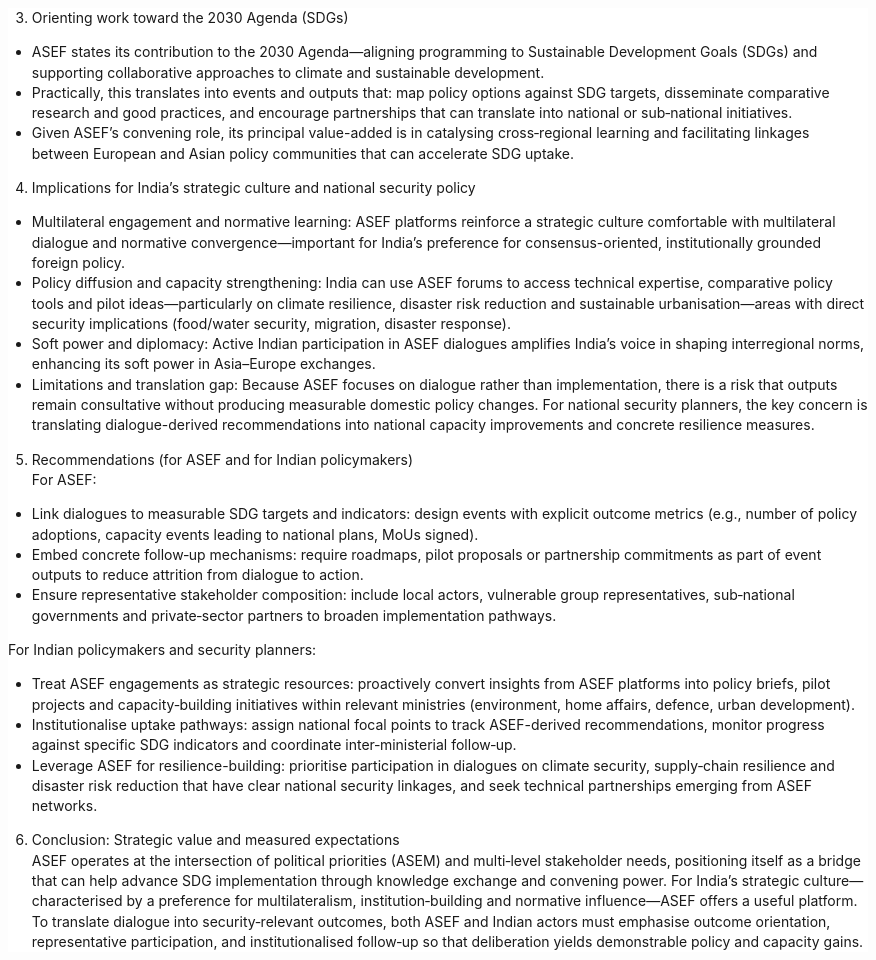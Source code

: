 3. Orienting work toward the 2030 Agenda (SDGs)  
- ASEF states its contribution to the 2030 Agenda—aligning programming to Sustainable Development Goals (SDGs) and supporting collaborative approaches to climate and sustainable development.  
- Practically, this translates into events and outputs that: map policy options against SDG targets, disseminate comparative research and good practices, and encourage partnerships that can translate into national or sub‑national initiatives.  
- Given ASEF’s convening role, its principal value-added is in catalysing cross‑regional learning and facilitating linkages between European and Asian policy communities that can accelerate SDG uptake.

4. Implications for India’s strategic culture and national security policy  
- Multilateral engagement and normative learning: ASEF platforms reinforce a strategic culture comfortable with multilateral dialogue and normative convergence—important for India’s preference for consensus-oriented, institutionally grounded foreign policy.  
- Policy diffusion and capacity strengthening: India can use ASEF forums to access technical expertise, comparative policy tools and pilot ideas—particularly on climate resilience, disaster risk reduction and sustainable urbanisation—areas with direct security implications (food/water security, migration, disaster response).  
- Soft power and diplomacy: Active Indian participation in ASEF dialogues amplifies India’s voice in shaping interregional norms, enhancing its soft power in Asia–Europe exchanges.  
- Limitations and translation gap: Because ASEF focuses on dialogue rather than implementation, there is a risk that outputs remain consultative without producing measurable domestic policy changes. For national security planners, the key concern is translating dialogue-derived recommendations into national capacity improvements and concrete resilience measures.

5. Recommendations (for ASEF and for Indian policymakers)  
For ASEF:  
- Link dialogues to measurable SDG targets and indicators: design events with explicit outcome metrics (e.g., number of policy adoptions, capacity events leading to national plans, MoUs signed).  
- Embed concrete follow‑up mechanisms: require roadmaps, pilot proposals or partnership commitments as part of event outputs to reduce attrition from dialogue to action.  
- Ensure representative stakeholder composition: include local actors, vulnerable group representatives, sub‑national governments and private‑sector partners to broaden implementation pathways.

For Indian policymakers and security planners:  
- Treat ASEF engagements as strategic resources: proactively convert insights from ASEF platforms into policy briefs, pilot projects and capacity‑building initiatives within relevant ministries (environment, home affairs, defence, urban development).  
- Institutionalise uptake pathways: assign national focal points to track ASEF-derived recommendations, monitor progress against specific SDG indicators and coordinate inter‑ministerial follow‑up.  
- Leverage ASEF for resilience-building: prioritise participation in dialogues on climate security, supply‑chain resilience and disaster risk reduction that have clear national security linkages, and seek technical partnerships emerging from ASEF networks.

6. Conclusion: Strategic value and measured expectations  
ASEF operates at the intersection of political priorities (ASEM) and multi‑level stakeholder needs, positioning itself as a bridge that can help advance SDG implementation through knowledge exchange and convening power. For India’s strategic culture—characterised by a preference for multilateralism, institution‑building and normative influence—ASEF offers a useful platform. To translate dialogue into security‑relevant outcomes, both ASEF and Indian actors must emphasise outcome orientation, representative participation, and institutionalised follow‑up so that deliberation yields demonstrable policy and capacity gains.
